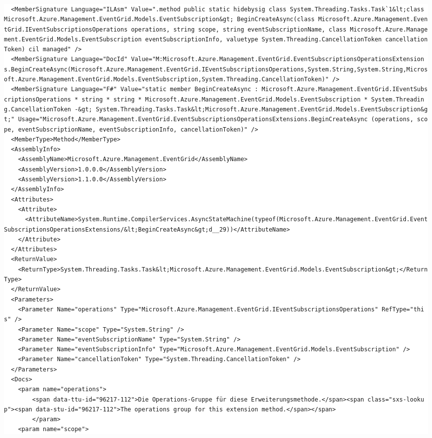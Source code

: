       <MemberSignature Language="ILAsm" Value=".method public static hidebysig class System.Threading.Tasks.Task`1&lt;class Microsoft.Azure.Management.EventGrid.Models.EventSubscription&gt; BeginCreateAsync(class Microsoft.Azure.Management.EventGrid.IEventSubscriptionsOperations operations, string scope, string eventSubscriptionName, class Microsoft.Azure.Management.EventGrid.Models.EventSubscription eventSubscriptionInfo, valuetype System.Threading.CancellationToken cancellationToken) cil managed" />
      <MemberSignature Language="DocId" Value="M:Microsoft.Azure.Management.EventGrid.EventSubscriptionsOperationsExtensions.BeginCreateAsync(Microsoft.Azure.Management.EventGrid.IEventSubscriptionsOperations,System.String,System.String,Microsoft.Azure.Management.EventGrid.Models.EventSubscription,System.Threading.CancellationToken)" />
      <MemberSignature Language="F#" Value="static member BeginCreateAsync : Microsoft.Azure.Management.EventGrid.IEventSubscriptionsOperations * string * string * Microsoft.Azure.Management.EventGrid.Models.EventSubscription * System.Threading.CancellationToken -&gt; System.Threading.Tasks.Task&lt;Microsoft.Azure.Management.EventGrid.Models.EventSubscription&gt;" Usage="Microsoft.Azure.Management.EventGrid.EventSubscriptionsOperationsExtensions.BeginCreateAsync (operations, scope, eventSubscriptionName, eventSubscriptionInfo, cancellationToken)" />
      <MemberType>Method</MemberType>
      <AssemblyInfo>
        <AssemblyName>Microsoft.Azure.Management.EventGrid</AssemblyName>
        <AssemblyVersion>1.0.0.0</AssemblyVersion>
        <AssemblyVersion>1.1.0.0</AssemblyVersion>
      </AssemblyInfo>
      <Attributes>
        <Attribute>
          <AttributeName>System.Runtime.CompilerServices.AsyncStateMachine(typeof(Microsoft.Azure.Management.EventGrid.EventSubscriptionsOperationsExtensions/&lt;BeginCreateAsync&gt;d__29))</AttributeName>
        </Attribute>
      </Attributes>
      <ReturnValue>
        <ReturnType>System.Threading.Tasks.Task&lt;Microsoft.Azure.Management.EventGrid.Models.EventSubscription&gt;</ReturnType>
      </ReturnValue>
      <Parameters>
        <Parameter Name="operations" Type="Microsoft.Azure.Management.EventGrid.IEventSubscriptionsOperations" RefType="this" />
        <Parameter Name="scope" Type="System.String" />
        <Parameter Name="eventSubscriptionName" Type="System.String" />
        <Parameter Name="eventSubscriptionInfo" Type="Microsoft.Azure.Management.EventGrid.Models.EventSubscription" />
        <Parameter Name="cancellationToken" Type="System.Threading.CancellationToken" />
      </Parameters>
      <Docs>
        <param name="operations">
            <span data-ttu-id="96217-112">Die Operations-Gruppe für diese Erweiterungsmethode.</span><span class="sxs-lookup"><span data-stu-id="96217-112">The operations group for this extension method.</span></span>
            </param>
        <param name="scope">